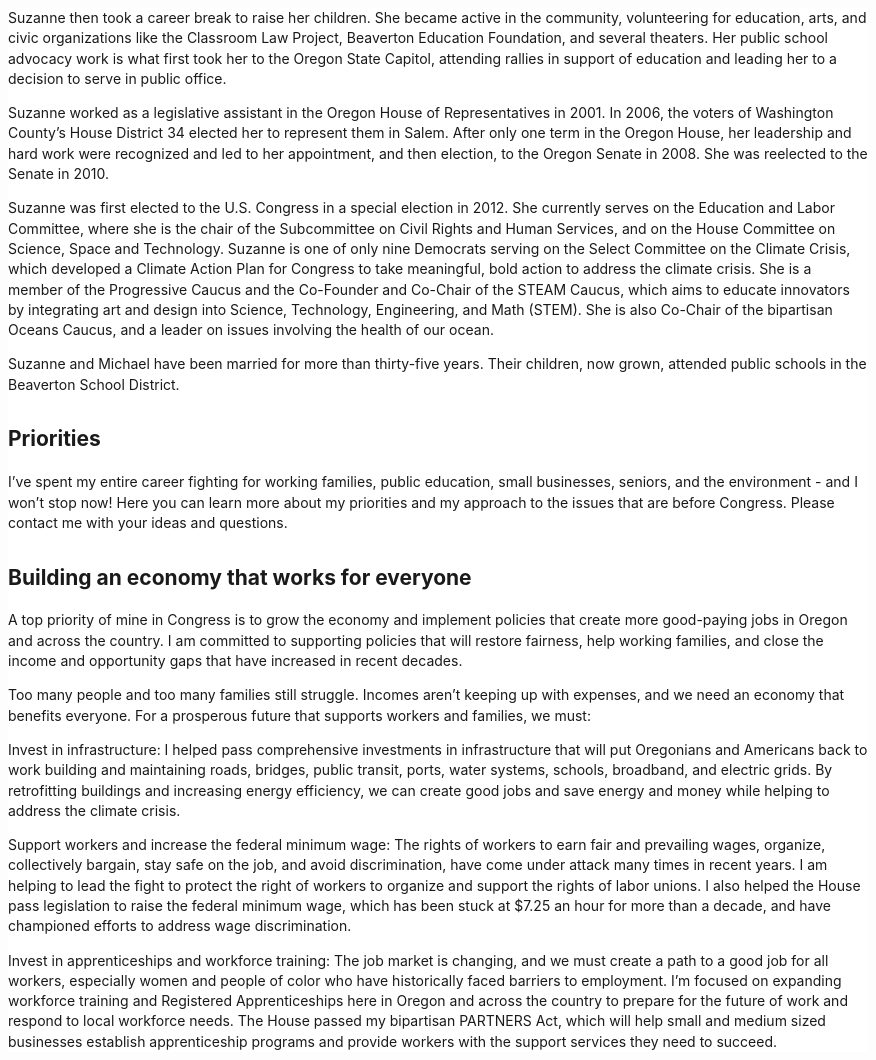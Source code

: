 Suzanne then took a career break to raise her children. She became active in the community, volunteering for education, arts, and civic organizations like the Classroom Law Project, Beaverton Education Foundation, and several theaters. Her public school advocacy work is what first took her to the Oregon State Capitol, attending rallies in support of education and leading her to a decision to serve in public office.

Suzanne worked as a legislative assistant in the Oregon House of Representatives in 2001. In 2006, the voters of Washington County’s House District 34 elected her to represent them in Salem. After only one term in the Oregon House, her leadership and hard work were recognized and led to her appointment, and then election, to the Oregon Senate in 2008. She was reelected to the Senate in 2010.

Suzanne was first elected to the U.S. Congress in a special election in 2012. She currently serves on the Education and Labor Committee, where she is the chair of the Subcommittee on Civil Rights and Human Services, and on the House Committee on Science, Space and Technology. Suzanne is one of only nine Democrats serving on the Select Committee on the Climate Crisis, which developed a Climate Action Plan for Congress to take meaningful, bold action to address the climate crisis. She is a member of the Progressive Caucus and the Co-Founder and Co-Chair of the STEAM Caucus, which aims to educate innovators by integrating art and design into Science, Technology, Engineering, and Math (STEM). She is also Co-Chair of the bipartisan Oceans Caucus, and a leader on issues involving the health of our ocean.

Suzanne and Michael have been married for more than thirty-five years. Their children, now grown, attended public schools in the Beaverton School District.

## Priorities
I’ve spent my entire career fighting for working families, public education, small businesses, seniors, and the environment - and I won’t stop now! Here you can learn more about my priorities and my approach to the issues that are before Congress. Please contact me with your ideas and questions.

## Building an economy that works for everyone
A top priority of mine in Congress is to grow the economy and implement policies that create more good-paying jobs in Oregon and across the country. I am committed to supporting policies that will restore fairness, help working families, and close the income and opportunity gaps that have increased in recent decades.

Too many people and too many families still struggle. Incomes aren’t keeping up with expenses, and we need an economy that benefits everyone. For a prosperous future that supports workers and families, we must:

Invest in infrastructure: I helped pass comprehensive investments in infrastructure that will put Oregonians and Americans back to work building and maintaining roads, bridges, public transit, ports, water systems, schools, broadband, and electric grids. By retrofitting buildings and increasing energy efficiency, we can create good jobs and save energy and money while helping to address the climate crisis.

Support workers and increase the federal minimum wage: The rights of workers to earn fair and prevailing wages, organize, collectively bargain, stay safe on the job, and avoid discrimination, have come under attack many times in recent years. I am helping to lead the fight to protect the right of workers to organize and support the rights of labor unions. I also helped the House pass legislation to raise the federal minimum wage, which has been stuck at $7.25 an hour for more than a decade, and have championed efforts to address wage discrimination.

Invest in apprenticeships and workforce training: The job market is changing, and we must create a path to a good job for all workers, especially women and people of color who have historically faced barriers to employment. I’m focused on expanding workforce training and Registered Apprenticeships here in Oregon and across the country to prepare for the future of work and respond to local workforce needs. The House passed my bipartisan PARTNERS Act, which will help small and medium sized businesses establish apprenticeship programs and provide workers with the support services they need to succeed.
